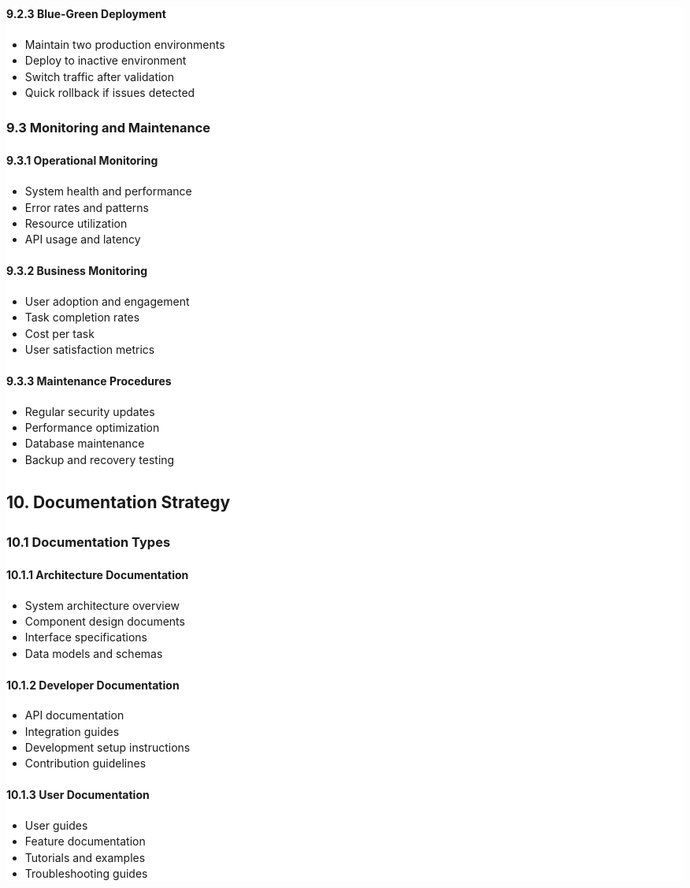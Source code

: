 #### 9.2.3 Blue-Green Deployment

- Maintain two production environments
- Deploy to inactive environment
- Switch traffic after validation
- Quick rollback if issues detected

### 9.3 Monitoring and Maintenance

#### 9.3.1 Operational Monitoring

- System health and performance
- Error rates and patterns
- Resource utilization
- API usage and latency

#### 9.3.2 Business Monitoring

- User adoption and engagement
- Task completion rates
- Cost per task
- User satisfaction metrics

#### 9.3.3 Maintenance Procedures

- Regular security updates
- Performance optimization
- Database maintenance
- Backup and recovery testing

## 10. Documentation Strategy

### 10.1 Documentation Types

#### 10.1.1 Architecture Documentation

- System architecture overview
- Component design documents
- Interface specifications
- Data models and schemas

#### 10.1.2 Developer Documentation

- API documentation
- Integration guides
- Development setup instructions
- Contribution guidelines

#### 10.1.3 User Documentation

- User guides
- Feature documentation
- Tutorials and examples
- Troubleshooting guides
